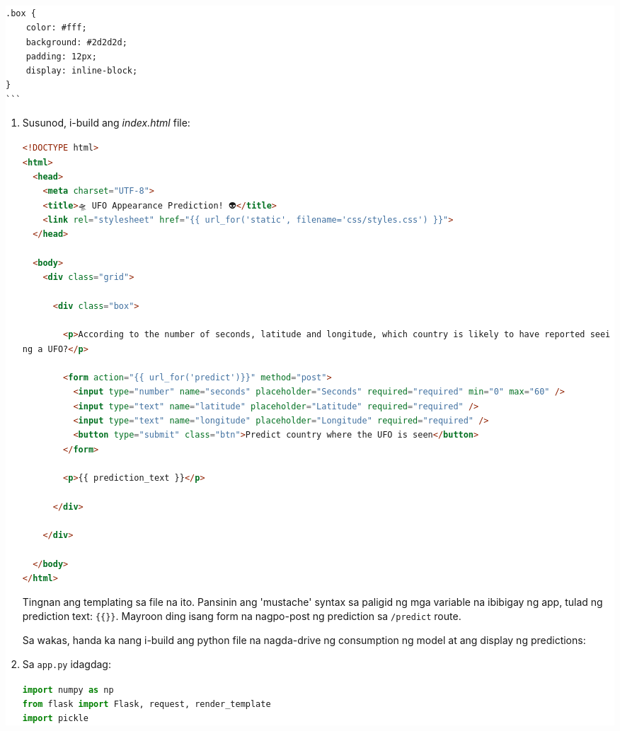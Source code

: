     .box {
    	color: #fff;
    	background: #2d2d2d;
    	padding: 12px;
    	display: inline-block;
    }
    ```

1. Susunod, i-build ang _index.html_ file:

    ```html
    <!DOCTYPE html>
    <html>
      <head>
        <meta charset="UTF-8">
        <title>🛸 UFO Appearance Prediction! 👽</title>
        <link rel="stylesheet" href="{{ url_for('static', filename='css/styles.css') }}">
      </head>
    
      <body>
        <div class="grid">
    
          <div class="box">
    
            <p>According to the number of seconds, latitude and longitude, which country is likely to have reported seeing a UFO?</p>
    
            <form action="{{ url_for('predict')}}" method="post">
              <input type="number" name="seconds" placeholder="Seconds" required="required" min="0" max="60" />
              <input type="text" name="latitude" placeholder="Latitude" required="required" />
              <input type="text" name="longitude" placeholder="Longitude" required="required" />
              <button type="submit" class="btn">Predict country where the UFO is seen</button>
            </form>
    
            <p>{{ prediction_text }}</p>
    
          </div>
    
        </div>
    
      </body>
    </html>
    ```

    Tingnan ang templating sa file na ito. Pansinin ang 'mustache' syntax sa paligid ng mga variable na ibibigay ng app, tulad ng prediction text: `{{}}`. Mayroon ding isang form na nagpo-post ng prediction sa `/predict` route.

    Sa wakas, handa ka nang i-build ang python file na nagda-drive ng consumption ng model at ang display ng predictions:

1. Sa `app.py` idagdag:

    ```python
    import numpy as np
    from flask import Flask, request, render_template
    import pickle
    